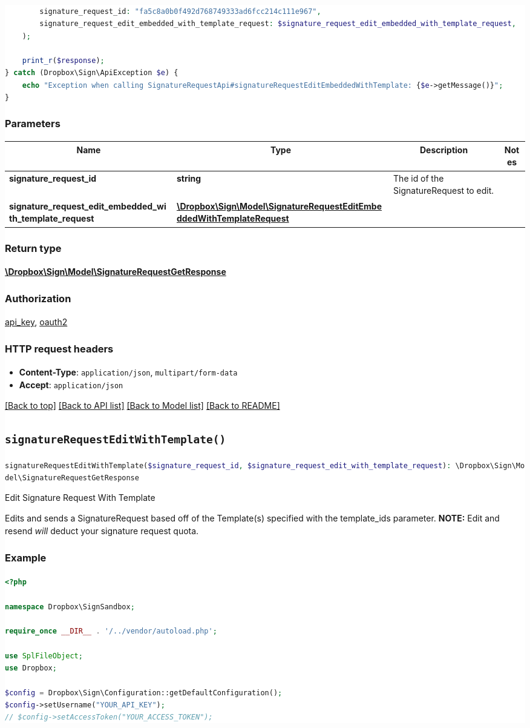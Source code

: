 ```php
        signature_request_id: "fa5c8a0b0f492d768749333ad6fcc214c111e967",
        signature_request_edit_embedded_with_template_request: $signature_request_edit_embedded_with_template_request,
    );

    print_r($response);
} catch (Dropbox\Sign\ApiException $e) {
    echo "Exception when calling SignatureRequestApi#signatureRequestEditEmbeddedWithTemplate: {$e->getMessage()}";
}

```

### Parameters

|Name | Type | Description  | Notes |
| ------------- | ------------- | ------------- | ------------- |
| **signature_request_id** | **string**| The id of the SignatureRequest to edit. | |
| **signature_request_edit_embedded_with_template_request** | [**\Dropbox\Sign\Model\SignatureRequestEditEmbeddedWithTemplateRequest**](../Model/SignatureRequestEditEmbeddedWithTemplateRequest.md)|  | |

### Return type

[**\Dropbox\Sign\Model\SignatureRequestGetResponse**](../Model/SignatureRequestGetResponse.md)

### Authorization

[api_key](../../README.md#api_key), [oauth2](../../README.md#oauth2)

### HTTP request headers

- **Content-Type**: `application/json`, `multipart/form-data`
- **Accept**: `application/json`

[[Back to top]](#) [[Back to API list]](../../README.md#endpoints)
[[Back to Model list]](../../README.md#models)
[[Back to README]](../../README.md)

## `signatureRequestEditWithTemplate()`

```php
signatureRequestEditWithTemplate($signature_request_id, $signature_request_edit_with_template_request): \Dropbox\Sign\Model\SignatureRequestGetResponse
```
Edit Signature Request With Template

Edits and sends a SignatureRequest based off of the Template(s) specified with the template_ids parameter.  **NOTE:** Edit and resend *will* deduct your signature request quota.

### Example

```php
<?php

namespace Dropbox\SignSandbox;

require_once __DIR__ . '/../vendor/autoload.php';

use SplFileObject;
use Dropbox;

$config = Dropbox\Sign\Configuration::getDefaultConfiguration();
$config->setUsername("YOUR_API_KEY");
// $config->setAccessToken("YOUR_ACCESS_TOKEN");

```